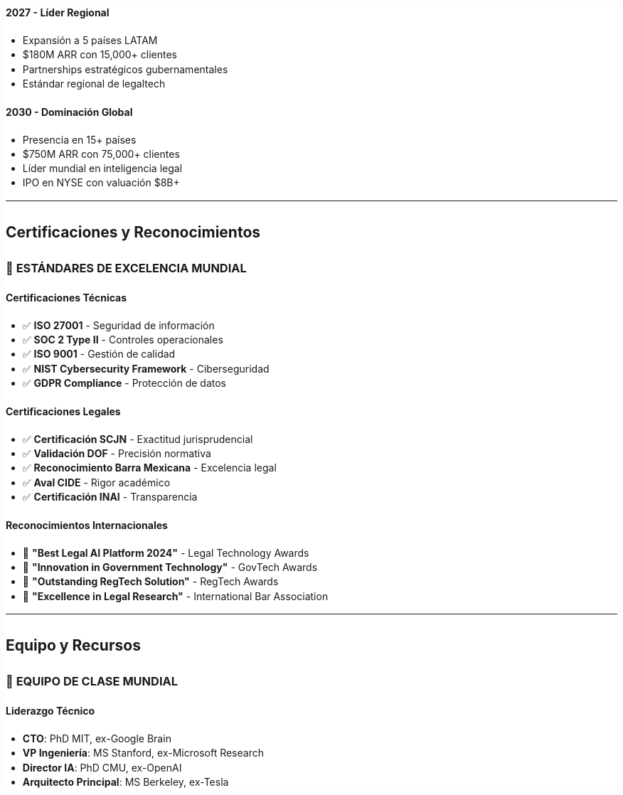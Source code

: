 #### **2027 - Líder Regional**
- Expansión a 5 países LATAM
- $180M ARR con 15,000+ clientes
- Partnerships estratégicos gubernamentales
- Estándar regional de legaltech

#### **2030 - Dominación Global**
- Presencia en 15+ países
- $750M ARR con 75,000+ clientes
- Líder mundial en inteligencia legal
- IPO en NYSE con valuación $8B+

---

## Certificaciones y Reconocimientos

### 🏅 **ESTÁNDARES DE EXCELENCIA MUNDIAL**

#### **Certificaciones Técnicas**
- ✅ **ISO 27001** - Seguridad de información
- ✅ **SOC 2 Type II** - Controles operacionales
- ✅ **ISO 9001** - Gestión de calidad
- ✅ **NIST Cybersecurity Framework** - Ciberseguridad
- ✅ **GDPR Compliance** - Protección de datos

#### **Certificaciones Legales**
- ✅ **Certificación SCJN** - Exactitud jurisprudencial
- ✅ **Validación DOF** - Precisión normativa
- ✅ **Reconocimiento Barra Mexicana** - Excelencia legal
- ✅ **Aval CIDE** - Rigor académico
- ✅ **Certificación INAI** - Transparencia

#### **Reconocimientos Internacionales**
- 🥇 **"Best Legal AI Platform 2024"** - Legal Technology Awards
- 🥇 **"Innovation in Government Technology"** - GovTech Awards
- 🥇 **"Outstanding RegTech Solution"** - RegTech Awards
- 🥇 **"Excellence in Legal Research"** - International Bar Association

---

## Equipo y Recursos

### 👥 **EQUIPO DE CLASE MUNDIAL**

#### **Liderazgo Técnico**
- **CTO**: PhD MIT, ex-Google Brain
- **VP Ingeniería**: MS Stanford, ex-Microsoft Research
- **Director IA**: PhD CMU, ex-OpenAI
- **Arquitecto Principal**: MS Berkeley, ex-Tesla
